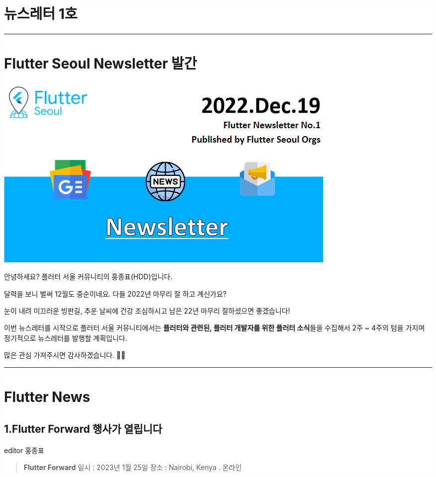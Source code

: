 # 뉴스레터 1호

---

# Flutter Seoul Newsletter 발간

![Untitled](../assets/newsletter_1st/1.png)

안녕하세요? 플러터 서울 커뮤니티의 홍종표(HDD)입니다.

달력을 보니 벌써 12월도 중순이네요. 다들 2022년 마무리 잘 하고 계신가요?

눈이 내려 미끄러운 빙판길, 추운 날씨에 건강 조심하시고 남은 22년 마무리 잘하셨으면 좋겠습니다!

이번 뉴스레터를 시작으로 플러터 서울 커뮤니티에서는 **플러터와 관련된, 플러터 개발자를 위한 플러터 소식**들을 수집해서 2주 ~ 4주의 텀을 가지며 정기적으로 뉴스레터를 발행할 계획입니다.

많은 관심 가져주시면 감사하겠습니다. 🙇‍♂️

---

# Flutter News

## 1.Flutter Forward 행사가 열립니다

editor 홍종표

> **Flutter Forward**
> 일시 : 2023년 1월 25일
> 장소 : Nairobi, Kenya . 온라인
>
